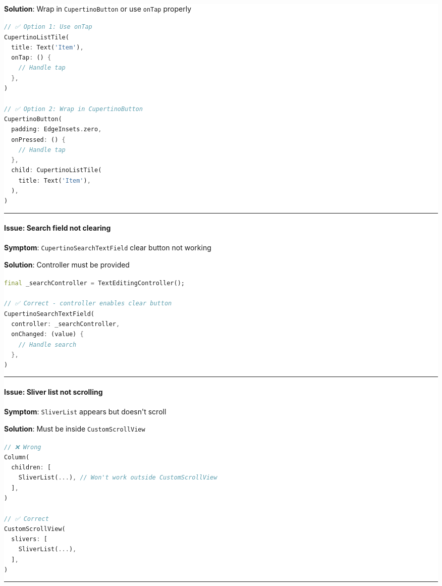 **Solution**: Wrap in `CupertinoButton` or use `onTap` properly
```dart
// ✅ Option 1: Use onTap
CupertinoListTile(
  title: Text('Item'),
  onTap: () {
    // Handle tap
  },
)

// ✅ Option 2: Wrap in CupertinoButton
CupertinoButton(
  padding: EdgeInsets.zero,
  onPressed: () {
    // Handle tap
  },
  child: CupertinoListTile(
    title: Text('Item'),
  ),
)
```

---

#### Issue: Search field not clearing

**Symptom**: `CupertinoSearchTextField` clear button not working

**Solution**: Controller must be provided
```dart
final _searchController = TextEditingController();

// ✅ Correct - controller enables clear button
CupertinoSearchTextField(
  controller: _searchController,
  onChanged: (value) {
    // Handle search
  },
)
```

---

#### Issue: Sliver list not scrolling

**Symptom**: `SliverList` appears but doesn't scroll

**Solution**: Must be inside `CustomScrollView`
```dart
// ❌ Wrong
Column(
  children: [
    SliverList(...), // Won't work outside CustomScrollView
  ],
)

// ✅ Correct
CustomScrollView(
  slivers: [
    SliverList(...),
  ],
)
```

---